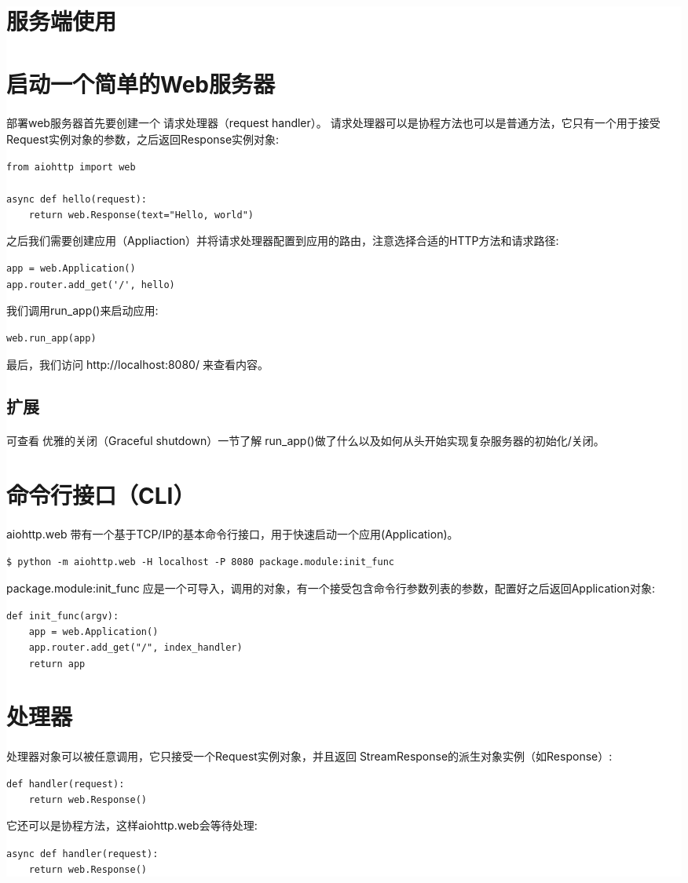 # 服务端使用

# 启动一个简单的Web服务器

部署web服务器首先要创建一个 请求处理器（request handler）。
请求处理器可以是协程方法也可以是普通方法，它只有一个用于接受Request实例对象的参数，之后返回Response实例对象:

```
from aiohttp import web

async def hello(request):
    return web.Response(text="Hello, world")
```

之后我们需要创建应用（Appliaction）并将请求处理器配置到应用的路由，注意选择合适的HTTP方法和请求路径:

```
app = web.Application()
app.router.add_get('/', hello)
```

我们调用run_app()来启动应用:
```
web.run_app(app)
```

最后，我们访问 http://localhost:8080/ 来查看内容。

## 扩展
可查看 优雅的关闭（Graceful shutdown）一节了解 run_app()做了什么以及如何从头开始实现复杂服务器的初始化/关闭。

# 命令行接口（CLI）
aiohttp.web 带有一个基于TCP/IP的基本命令行接口，用于快速启动一个应用(Application)。

```
$ python -m aiohttp.web -H localhost -P 8080 package.module:init_func
```

package.module:init_func 应是一个可导入，调用的对象，有一个接受包含命令行参数列表的参数，配置好之后返回Application对象:
```
def init_func(argv):
    app = web.Application()
    app.router.add_get("/", index_handler)
    return app
```

# 处理器
处理器对象可以被任意调用，它只接受一个Request实例对象，并且返回 StreamResponse的派生对象实例（如Response）:
```
def handler(request):
    return web.Response()
```
它还可以是协程方法，这样aiohttp.web会等待处理:
```
async def handler(request):
    return web.Response()
```
